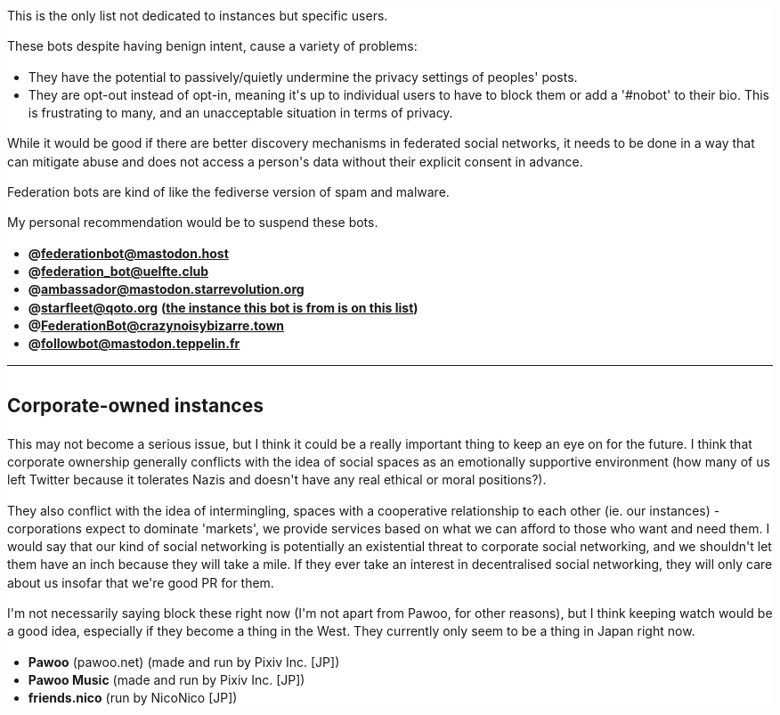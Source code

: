 This is the only list not dedicated to instances but specific users.

These bots despite having benign intent, cause a variety of problems:

- They have the potential to passively/quietly undermine the privacy settings of peoples' posts.
- They are opt-out instead of opt-in, meaning it's up to individual users to have to block them or add a '#nobot' to  their bio. This is frustrating to many,   and an unacceptable situation in terms of privacy.

While it would be good if there are better discovery mechanisms in federated social networks, it needs to be done in a way that can mitigate abuse and does not access a person's data without their explicit consent in advance.

Federation bots are kind of like the fediverse version of spam and malware.

My personal recommendation would be to suspend these bots.

- **@federationbot@mastodon.host**
- **@federation_bot@uelfte.club**
- **@ambassador@mastodon.starrevolution.org**
- **@starfleet@qoto.org** **([the instance this bot is from is on this list](instances/qoto_org/qoto_org.md))**
- **@FederationBot@crazynoisybizarre.town**
- **@followbot@mastodon.teppelin.fr**

---

## Corporate-owned instances

This may not become a serious issue, but I think it could be a really important thing to keep an eye on for the future. I think that corporate ownership generally conflicts with the idea of social spaces as an emotionally supportive environment (how many of us left Twitter because it tolerates Nazis and doesn't have any real ethical or moral positions?). 

They also conflict with the idea of intermingling, spaces with a cooperative relationship to each other (ie. our instances) - corporations expect to dominate 'markets', we provide services based on what we can afford to those who want and need them. I would say that our kind of social networking is potentially an existential threat to corporate social networking, and we shouldn't let them have an inch because they will take a mile. If they ever take an interest in decentralised social networking, they will only care about us insofar that we're good PR for them.

I'm not necessarily saying block these right now (I'm not apart from Pawoo, for other reasons), but I think keeping watch would be a good idea, especially if they become a thing in the West. They currently only seem to be a thing in Japan right now.



- **Pawoo** (pawoo.net) (made and run by Pixiv Inc. [JP])
- **Pawoo Music** (made and run by Pixiv Inc. [JP])
- **friends.nico** (run by NicoNico [JP])


